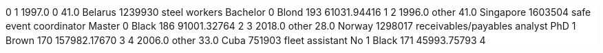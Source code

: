   </thead>
  <tbody>
    <tr>
      <td>0</td>
      <td>1</td>
      <td>1997.0</td>
      <td>0</td>
      <td>41.0</td>
      <td>Belarus</td>
      <td>1239930</td>
      <td>steel workers</td>
      <td>Bachelor</td>
      <td>0</td>
      <td>Blond</td>
      <td>193</td>
      <td>61031.94416</td>
    </tr>
    <tr>
      <td>1</td>
      <td>2</td>
      <td>1996.0</td>
      <td>other</td>
      <td>41.0</td>
      <td>Singapore</td>
      <td>1603504</td>
      <td>safe event coordinator</td>
      <td>Master</td>
      <td>0</td>
      <td>Black</td>
      <td>186</td>
      <td>91001.32764</td>
    </tr>
    <tr>
      <td>2</td>
      <td>3</td>
      <td>2018.0</td>
      <td>other</td>
      <td>28.0</td>
      <td>Norway</td>
      <td>1298017</td>
      <td>receivables/payables analyst</td>
      <td>PhD</td>
      <td>1</td>
      <td>Brown</td>
      <td>170</td>
      <td>157982.17670</td>
    </tr>
    <tr>
      <td>3</td>
      <td>4</td>
      <td>2006.0</td>
      <td>other</td>
      <td>33.0</td>
      <td>Cuba</td>
      <td>751903</td>
      <td>fleet assistant</td>
      <td>No</td>
      <td>1</td>
      <td>Black</td>
      <td>171</td>
      <td>45993.75793</td>
    </tr>
    <tr>
      <td>4</td>